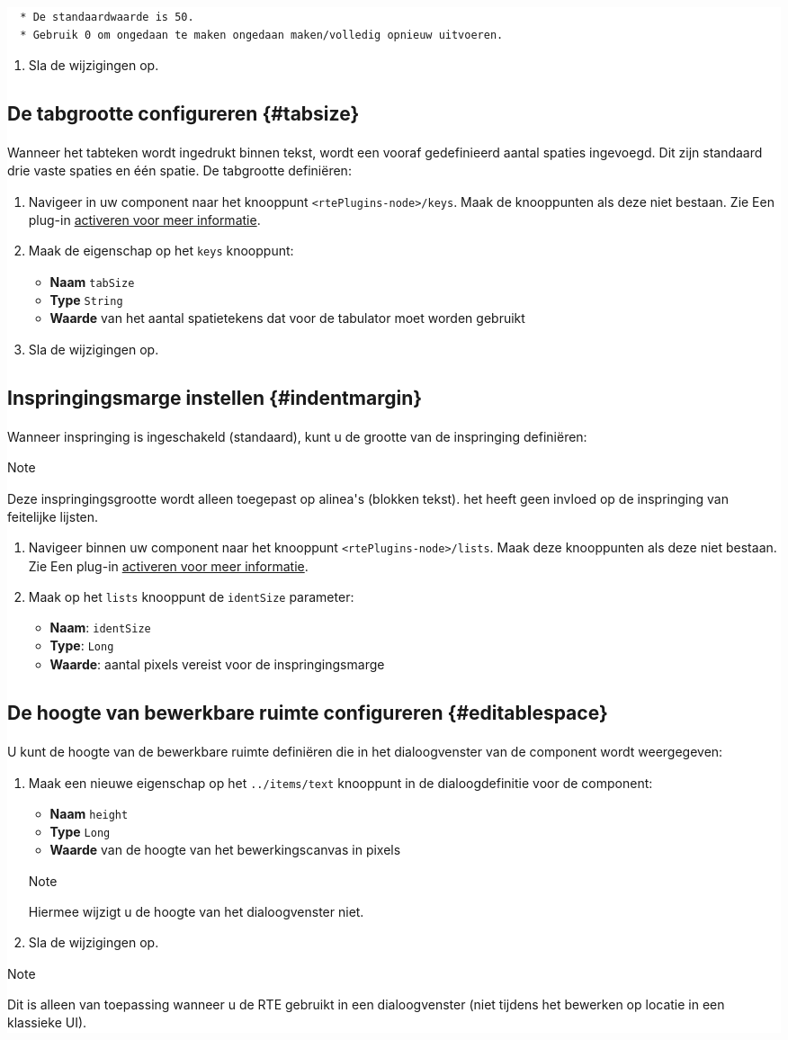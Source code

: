       * De standaardwaarde is 50.
      * Gebruik 0 om ongedaan te maken ongedaan maken/volledig opnieuw uitvoeren.

1. Sla de wijzigingen op.

## De tabgrootte configureren {#tabsize}

Wanneer het tabteken wordt ingedrukt binnen tekst, wordt een vooraf gedefinieerd aantal spaties ingevoegd. Dit zijn standaard drie vaste spaties en één spatie. De tabgrootte definiëren:

1. Navigeer in uw component naar het knooppunt `<rtePlugins-node>/keys`. Maak de knooppunten als deze niet bestaan. Zie Een plug-in [activeren voor meer informatie](#activateplugin).
1. Maak de eigenschap op het `keys` knooppunt:

   * **Naam** `tabSize`
   * **Type** `String`
   * **Waarde** van het aantal spatietekens dat voor de tabulator moet worden gebruikt

1. Sla de wijzigingen op.

## Inspringingsmarge instellen {#indentmargin}

Wanneer inspringing is ingeschakeld (standaard), kunt u de grootte van de inspringing definiëren:

>[!NOTE]
Deze inspringingsgrootte wordt alleen toegepast op alinea&#39;s (blokken tekst). het heeft geen invloed op de inspringing van feitelijke lijsten.

1. Navigeer binnen uw component naar het knooppunt `<rtePlugins-node>/lists`. Maak deze knooppunten als deze niet bestaan. Zie Een plug-in [activeren voor meer informatie](#activateplugin).
1. Maak op het `lists` knooppunt de `identSize` parameter:

   * **Naam**: `identSize`
   * **Type**: `Long`
   * **Waarde**: aantal pixels vereist voor de inspringingsmarge

## De hoogte van bewerkbare ruimte configureren {#editablespace}

U kunt de hoogte van de bewerkbare ruimte definiëren die in het dialoogvenster van de component wordt weergegeven:

1. Maak een nieuwe eigenschap op het `../items/text` knooppunt in de dialoogdefinitie voor de component:

   * **Naam** `height`
   * **Type** `Long`
   * **Waarde** van de hoogte van het bewerkingscanvas in pixels

   >[!NOTE]
   Hiermee wijzigt u de hoogte van het dialoogvenster niet.

1. Sla de wijzigingen op.

>[!NOTE]
Dit is alleen van toepassing wanneer u de RTE gebruikt in een dialoogvenster (niet tijdens het bewerken op locatie in een klassieke UI).
